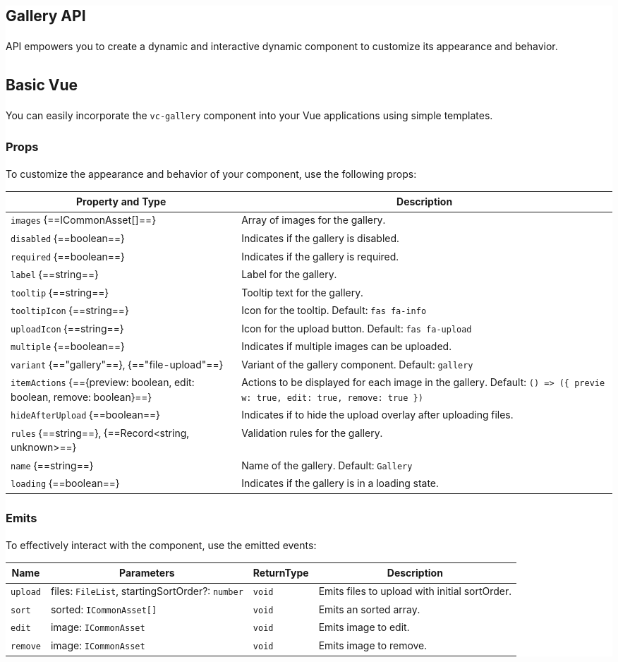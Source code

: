 ## Gallery API

API empowers you to create a dynamic and interactive dynamic component to customize its appearance and behavior.

## Basic Vue

You can easily incorporate the `vc-gallery` component into your Vue applications using simple templates. 

### Props

To customize the appearance and behavior of your component, use the following props:

| Property and Type             | Description                                       |
| ----------------------------- | ------------------------------------------------- |
| `images` {==ICommonAsset[]==} | Array of images for the gallery.                  |
| `disabled` {==boolean==}      | Indicates if the gallery is disabled.             |
| `required` {==boolean==}      | Indicates if the gallery is required.             |
| `label` {==string==}          | Label for the gallery.                            |
| `tooltip` {==string==}        | Tooltip text for the gallery.                     |
| `tooltipIcon` {==string==}    | Icon for the tooltip. Default: `fas fa-info`      |
| `uploadIcon` {==string==}     | Icon for the upload button. Default: `fas fa-upload` |
| `multiple` {==boolean==}      | Indicates if multiple images can be uploaded.     |
| `variant` {=="gallery"==}, {=="file-upload"==} | Variant of the gallery component. Default: `gallery` |
| `itemActions` {=={preview: boolean, edit: boolean, remove: boolean}==} | Actions to be displayed for each image in the gallery. Default: `() => ({ preview: true, edit: true, remove: true })` |
| `hideAfterUpload` {==boolean==} | Indicates if to hide the upload overlay after uploading files. |
| `rules` {==string==}, {==Record<string, unknown>==} | Validation rules for the gallery. |
| `name` {==string==}           | Name of the gallery. Default: `Gallery`           |
| `loading` {==boolean==}       | Indicates if the gallery is in a loading state.   |

### Emits

To effectively interact with the component, use the emitted events:

| Name               | Parameters                                  | ReturnType | Description                                                                                     |
| ------------------ | ------------------------------------------- | ---------- | ----------------------------------------------------------------------------------------------- |
| `upload`  | files: `FileList`, startingSortOrder?: `number` | `void`      | Emits files to upload with initial sortOrder. |
| `sort`    | sorted: `ICommonAsset[]`       | `void`      | Emits an sorted array.               |
| `edit`    | image: `ICommonAsset`          | `void`      | Emits image to edit.                             |
| `remove`  | image: `ICommonAsset`        | `void`      | Emits image to remove.                           |
